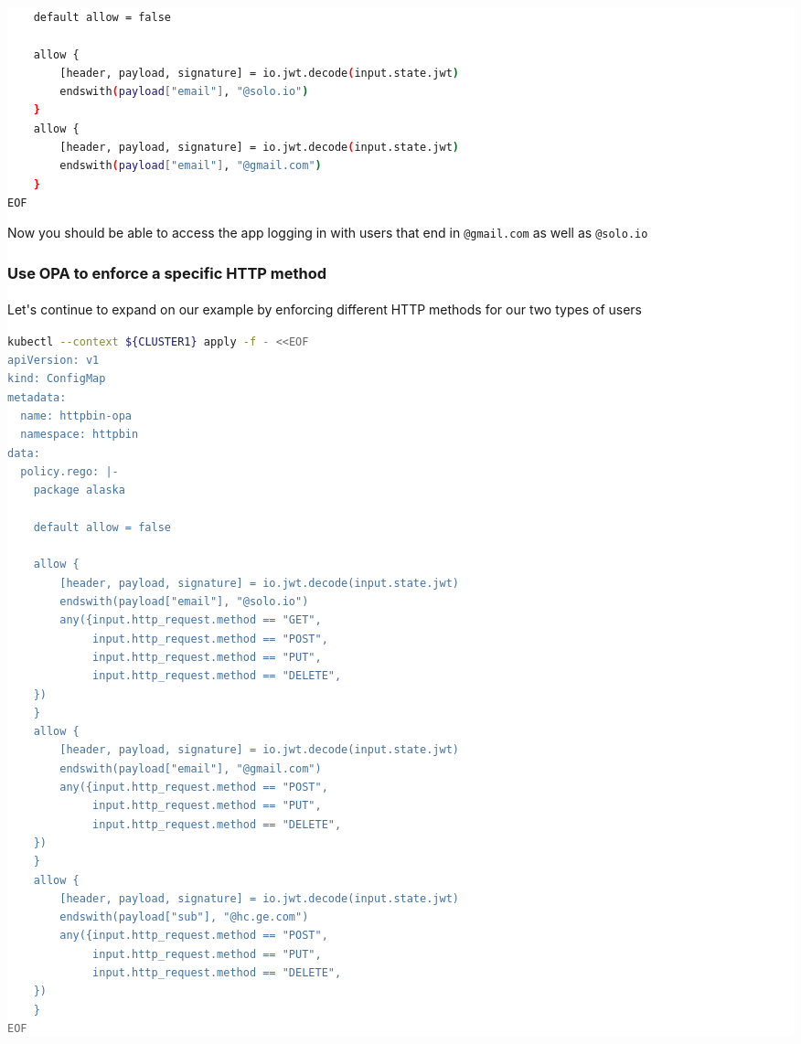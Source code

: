 ```bash
    default allow = false

    allow {
        [header, payload, signature] = io.jwt.decode(input.state.jwt)
        endswith(payload["email"], "@solo.io")
    }
    allow {
        [header, payload, signature] = io.jwt.decode(input.state.jwt)
        endswith(payload["email"], "@gmail.com")
    }
EOF
```

Now you should be able to access the app logging in with users that end in `@gmail.com` as well as `@solo.io`

### Use OPA to enforce a specific HTTP method
Let's continue to expand on our example by enforcing different HTTP methods for our two types of users
```bash
kubectl --context ${CLUSTER1} apply -f - <<EOF
apiVersion: v1
kind: ConfigMap
metadata:
  name: httpbin-opa
  namespace: httpbin
data:
  policy.rego: |-
    package alaska

    default allow = false

    allow {
        [header, payload, signature] = io.jwt.decode(input.state.jwt)
        endswith(payload["email"], "@solo.io")
        any({input.http_request.method == "GET",
             input.http_request.method == "POST",
             input.http_request.method == "PUT",
             input.http_request.method == "DELETE",
    })
    }
    allow {
        [header, payload, signature] = io.jwt.decode(input.state.jwt)
        endswith(payload["email"], "@gmail.com")
        any({input.http_request.method == "POST",
             input.http_request.method == "PUT",
             input.http_request.method == "DELETE",
    })
    }
    allow {
        [header, payload, signature] = io.jwt.decode(input.state.jwt)
        endswith(payload["sub"], "@hc.ge.com")
        any({input.http_request.method == "POST",
             input.http_request.method == "PUT",
             input.http_request.method == "DELETE",
    })
    }
EOF
```
